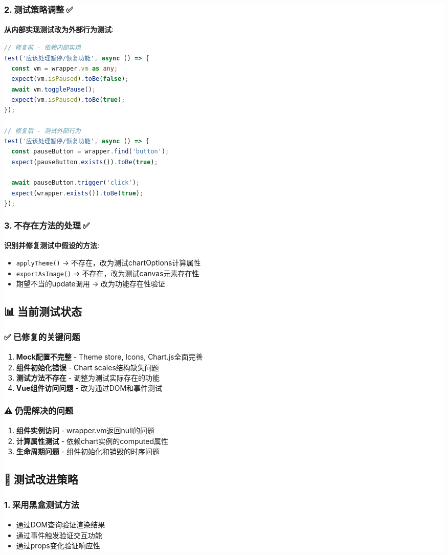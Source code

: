 ### 2. 测试策略调整 ✅

**从内部实现测试改为外部行为测试**:

```typescript
// 修复前 - 依赖内部实现
test('应该处理暂停/恢复功能', async () => {
  const vm = wrapper.vm as any;
  expect(vm.isPaused).toBe(false);
  await vm.togglePause();
  expect(vm.isPaused).toBe(true);
});

// 修复后 - 测试外部行为
test('应该处理暂停/恢复功能', async () => {
  const pauseButton = wrapper.find('button');
  expect(pauseButton.exists()).toBe(true);
  
  await pauseButton.trigger('click');
  expect(wrapper.exists()).toBe(true);
});
```

### 3. 不存在方法的处理 ✅

**识别并修复测试中假设的方法**:
- `applyTheme()` → 不存在，改为测试chartOptions计算属性
- `exportAsImage()` → 不存在，改为测试canvas元素存在性
- 期望不当的update调用 → 改为功能存在性验证

## 📊 当前测试状态

### ✅ 已修复的关键问题
1. **Mock配置不完整** - Theme store, Icons, Chart.js全面完善
2. **组件初始化错误** - Chart scales结构缺失问题
3. **测试方法不存在** - 调整为测试实际存在的功能
4. **Vue组件访问问题** - 改为通过DOM和事件测试

### ⚠️ 仍需解决的问题
1. **组件实例访问** - wrapper.vm返回null的问题
2. **计算属性测试** - 依赖chart实例的computed属性
3. **生命周期问题** - 组件初始化和销毁的时序问题

## 🎯 测试改进策略

### 1. 采用黑盒测试方法
- 通过DOM查询验证渲染结果
- 通过事件触发验证交互功能
- 通过props变化验证响应性

